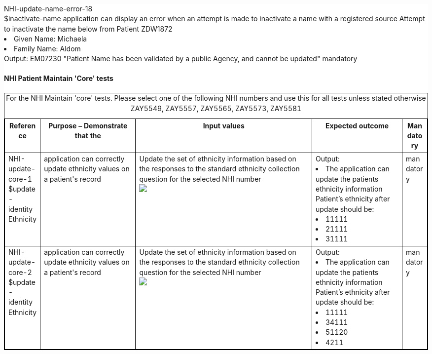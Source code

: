 <tr><td>NHI-update-name-error-18 <br /> $inactivate-name</td>
<td>application can display an error when an attempt is made to inactivate a name with a registered source</td>
<td>Attempt to inactivate the name below from Patient ZDW1872
   <li>Given Name: Michaela</li>
   <li>Family Name: Aldom</li></td>
<td>Output: EM07230 "Patient Name has been validated by a public Agency, and cannot be updated"</td>
<td>mandatory</td></tr>
</table>


<h4>NHI Patient Maintain 'Core' tests</h4>
<table>
<style>
table, th, td {
  border: 1px solid black;
  border-collapse: collapse;
}
</style>
<caption> For the NHI Maintain 'core' tests. Please select one of the following NHI numbers and use this for all tests unless stated otherwise <br />
ZAY5549, ZAY5557, ZAY5565, ZAY5573, ZAY5581 </caption>
<tr><th>Reference</th>
<th>Purpose – Demonstrate that the</th>
<th>Input values</th>
<th>Expected outcome</th>
<th>Mandatory</th></tr>

<tr><td>NHI-update-core-1 <br /> $update-identity <br /> Ethnicity</td>
<td>application can correctly update ethnicity values on a patient's record</td>
<td>Update the set of ethnicity information based on the responses to the standard ethnicity collection question for the selected NHI number <br /> 
<img style="width:200px; float:none" src="update-core-1.png"/> </td>
<td>Output:
 <li> The application can update the patients ethnicity information</li>
Patient’s ethnicity after update should be: 
<li> 11111 </li>
<li> 21111 </li>
<li> 31111</li></td>
<td>mandatory</td></tr>

<tr><td>NHI-update-core-2 <br /> $update-identity <br /> Ethnicity</td>
<td>application can correctly update ethnicity values on a patient's record</td>
<td>Update the set of ethnicity information based on the responses to the standard ethnicity collection question for the selected NHI number <br /> 
<img style="width:200px; float:none" src="update-core-2.png"/> </td>
<td>Output:
 <li> The application can update the patients ethnicity information </li>
Patient’s ethnicity after update should be:
<li> 11111 </li>
<li> 34111 </li>
<li> 51120 </li>
<li> 4211 </li></td>
<td>mandatory</td></tr>
